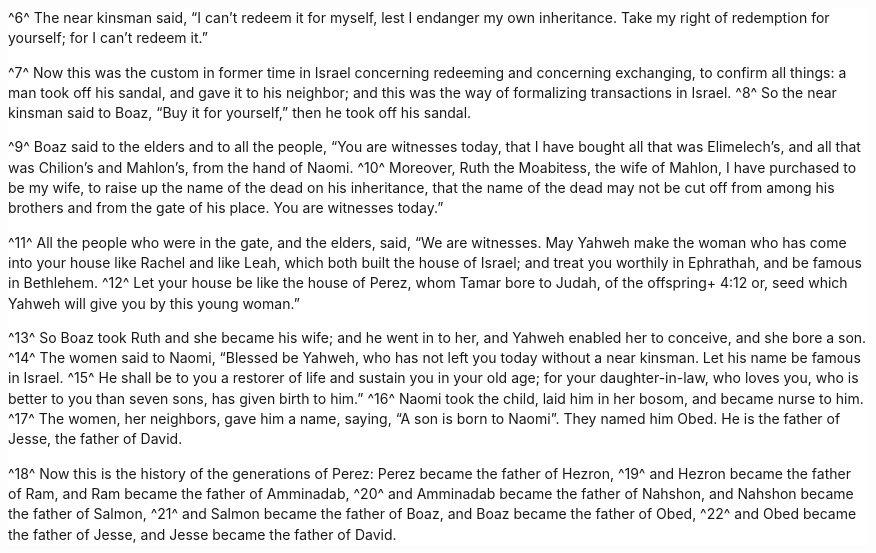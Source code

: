 ^6^ The near kinsman said, “I can’t redeem it for myself, lest I endanger my own inheritance. Take my right of redemption for yourself; for I can’t redeem it.” 

^7^ Now this was the custom in former time in Israel concerning redeeming and concerning exchanging, to confirm all things: a man took off his sandal, and gave it to his neighbor; and this was the way of formalizing transactions in Israel. ^8^ So the near kinsman said to Boaz, “Buy it for yourself,” then he took off his sandal. 

^9^ Boaz said to the elders and to all the people, “You are witnesses today, that I have bought all that was Elimelech’s, and all that was Chilion’s and Mahlon’s, from the hand of Naomi. ^10^ Moreover, Ruth the Moabitess, the wife of Mahlon, I have purchased to be my wife, to raise up the name of the dead on his inheritance, that the name of the dead may not be cut off from among his brothers and from the gate of his place. You are witnesses today.” 

^11^ All the people who were in the gate, and the elders, said, “We are witnesses. May Yahweh make the woman who has come into your house like Rachel and like Leah, which both built the house of Israel; and treat you worthily in Ephrathah, and be famous in Bethlehem. ^12^ Let your house be like the house of Perez, whom Tamar bore to Judah, of the offspring+ 4:12 or, seed which Yahweh will give you by this young woman.” 

^13^ So Boaz took Ruth and she became his wife; and he went in to her, and Yahweh enabled her to conceive, and she bore a son. ^14^ The women said to Naomi, “Blessed be Yahweh, who has not left you today without a near kinsman. Let his name be famous in Israel. ^15^ He shall be to you a restorer of life and sustain you in your old age; for your daughter-in-law, who loves you, who is better to you than seven sons, has given birth to him.” ^16^ Naomi took the child, laid him in her bosom, and became nurse to him. ^17^ The women, her neighbors, gave him a name, saying, “A son is born to Naomi”. They named him Obed. He is the father of Jesse, the father of David. 

^18^ Now this is the history of the generations of Perez: Perez became the father of Hezron, ^19^ and Hezron became the father of Ram, and Ram became the father of Amminadab, ^20^ and Amminadab became the father of Nahshon, and Nahshon became the father of Salmon, ^21^ and Salmon became the father of Boaz, and Boaz became the father of Obed, ^22^ and Obed became the father of Jesse, and Jesse became the father of David. 